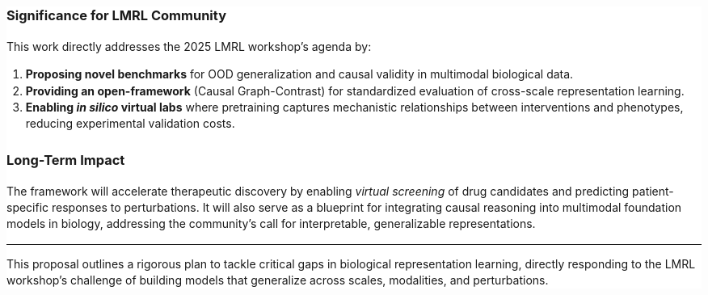 ### Significance for LMRL Community  
This work directly addresses the 2025 LMRL workshop’s agenda by:
1. **Proposing novel benchmarks** for OOD generalization and causal validity in multimodal biological data.  
2. **Providing an open-framework** (Causal Graph-Contrast) for standardized evaluation of cross-scale representation learning.  
3. **Enabling *in silico* virtual labs** where pretraining captures mechanistic relationships between interventions and phenotypes, reducing experimental validation costs.  

### Long-Term Impact  
The framework will accelerate therapeutic discovery by enabling *virtual screening* of drug candidates and predicting patient-specific responses to perturbations. It will also serve as a blueprint for integrating causal reasoning into multimodal foundation models in biology, addressing the community’s call for interpretable, generalizable representations.

---

This proposal outlines a rigorous plan to tackle critical gaps in biological representation learning, directly responding to the LMRL workshop’s challenge of building models that generalize across scales, modalities, and perturbations.